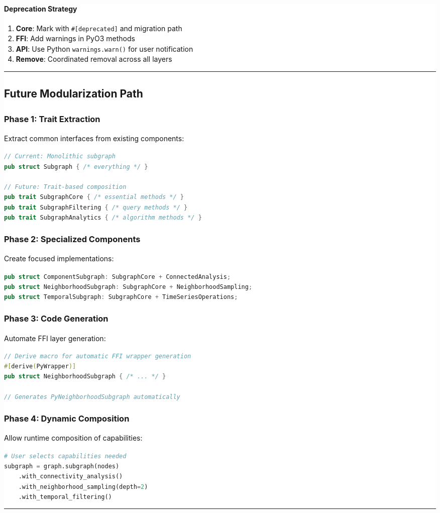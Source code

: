 #### Deprecation Strategy  
1. **Core**: Mark with `#[deprecated]` and migration path
2. **FFI**: Add warnings in PyO3 methods
3. **API**: Use Python `warnings.warn()` for user notification
4. **Remove**: Coordinated removal across all layers

---

## Future Modularization Path

### Phase 1: Trait Extraction
Extract common interfaces from existing components:
```rust
// Current: Monolithic subgraph
pub struct Subgraph { /* everything */ }

// Future: Trait-based composition
pub trait SubgraphCore { /* essential methods */ }
pub trait SubgraphFiltering { /* query methods */ }
pub trait SubgraphAnalytics { /* algorithm methods */ }
```

### Phase 2: Specialized Components  
Create focused implementations:
```rust
pub struct ComponentSubgraph: SubgraphCore + ConnectedAnalysis;
pub struct NeighborhoodSubgraph: SubgraphCore + NeighborhoodSampling;
pub struct TemporalSubgraph: SubgraphCore + TimeSeriesOperations;
```

### Phase 3: Code Generation
Automate FFI layer generation:
```rust
// Derive macro for automatic FFI wrapper generation
#[derive(PyWrapper)]
pub struct NeighborhoodSubgraph { /* ... */ }

// Generates PyNeighborhoodSubgraph automatically
```

### Phase 4: Dynamic Composition
Allow runtime composition of capabilities:
```python  
# User selects capabilities needed
subgraph = graph.subgraph(nodes)
    .with_connectivity_analysis()
    .with_neighborhood_sampling(depth=2)
    .with_temporal_filtering()
```

---
